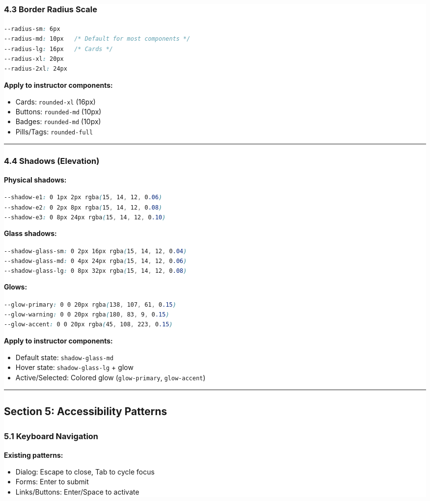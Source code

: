 
### 4.3 Border Radius Scale

```css
--radius-sm: 6px
--radius-md: 10px   /* Default for most components */
--radius-lg: 16px   /* Cards */
--radius-xl: 20px
--radius-2xl: 24px
```

**Apply to instructor components:**
- Cards: `rounded-xl` (16px)
- Buttons: `rounded-md` (10px)
- Badges: `rounded-md` (10px)
- Pills/Tags: `rounded-full`

---

### 4.4 Shadows (Elevation)

**Physical shadows:**
```css
--shadow-e1: 0 1px 2px rgba(15, 14, 12, 0.06)
--shadow-e2: 0 2px 8px rgba(15, 14, 12, 0.08)
--shadow-e3: 0 8px 24px rgba(15, 14, 12, 0.10)
```

**Glass shadows:**
```css
--shadow-glass-sm: 0 2px 16px rgba(15, 14, 12, 0.04)
--shadow-glass-md: 0 4px 24px rgba(15, 14, 12, 0.06)
--shadow-glass-lg: 0 8px 32px rgba(15, 14, 12, 0.08)
```

**Glows:**
```css
--glow-primary: 0 0 20px rgba(138, 107, 61, 0.15)
--glow-warning: 0 0 20px rgba(180, 83, 9, 0.15)
--glow-accent: 0 0 20px rgba(45, 108, 223, 0.15)
```

**Apply to instructor components:**
- Default state: `shadow-glass-md`
- Hover state: `shadow-glass-lg` + glow
- Active/Selected: Colored glow (`glow-primary`, `glow-accent`)

---

## Section 5: Accessibility Patterns

### 5.1 Keyboard Navigation

**Existing patterns:**
- Dialog: Escape to close, Tab to cycle focus
- Forms: Enter to submit
- Links/Buttons: Enter/Space to activate
